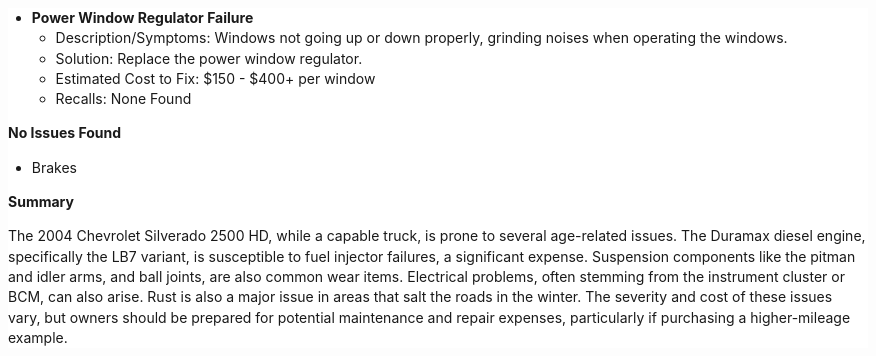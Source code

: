 *   **Power Window Regulator Failure**
    *   Description/Symptoms: Windows not going up or down properly, grinding noises when operating the windows.
    *   Solution: Replace the power window regulator.
    *   Estimated Cost to Fix: $150 - $400+ per window
    * Recalls: None Found

**No Issues Found**
*   Brakes

**Summary**

The 2004 Chevrolet Silverado 2500 HD, while a capable truck, is prone to several age-related issues. The Duramax diesel engine, specifically the LB7 variant, is susceptible to fuel injector failures, a significant expense. Suspension components like the pitman and idler arms, and ball joints, are also common wear items. Electrical problems, often stemming from the instrument cluster or BCM, can also arise. Rust is also a major issue in areas that salt the roads in the winter. The severity and cost of these issues vary, but owners should be prepared for potential maintenance and repair expenses, particularly if purchasing a higher-mileage example.

